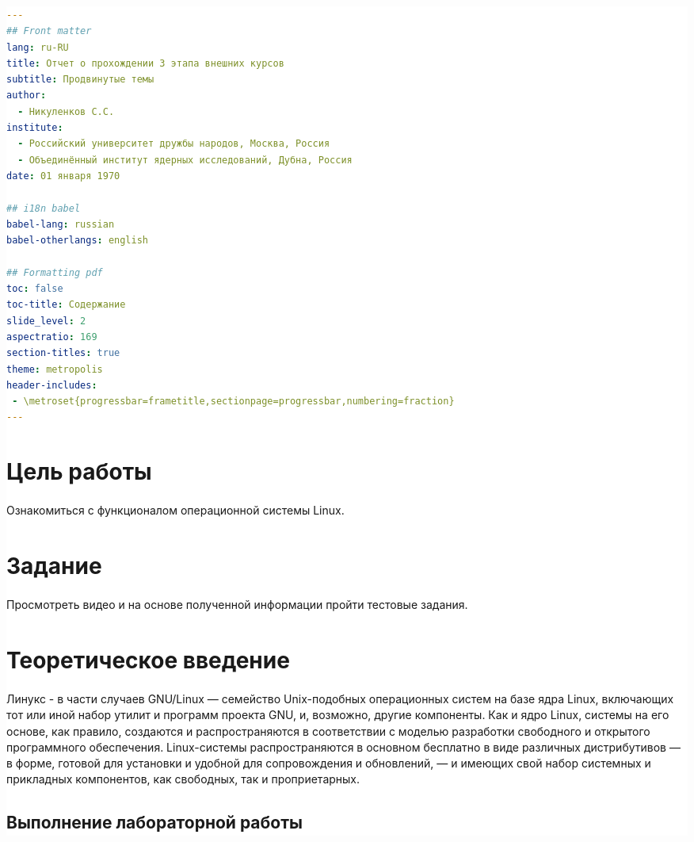 ```yaml
---
## Front matter
lang: ru-RU
title: Отчет о прохождении 3 этапа внешних курсов
subtitle: Продвинутые темы
author:
  - Никуленков С.С.
institute:
  - Российский университет дружбы народов, Москва, Россия
  - Объединённый институт ядерных исследований, Дубна, Россия
date: 01 января 1970

## i18n babel
babel-lang: russian
babel-otherlangs: english

## Formatting pdf
toc: false
toc-title: Содержание
slide_level: 2
aspectratio: 169
section-titles: true
theme: metropolis
header-includes:
 - \metroset{progressbar=frametitle,sectionpage=progressbar,numbering=fraction}
---
```


# Цель работы

Ознакомиться с функционалом операционной системы Linux.

# Задание

Просмотреть видео и на основе полученной информации пройти тестовые задания.

# Теоретическое введение

Линукс - в части случаев GNU/Linux — семейство Unix-подобных операционных систем на базе ядра Linux, включающих тот или иной набор утилит и программ проекта GNU, и, возможно, другие компоненты. Как и ядро Linux, системы на его основе, как правило, создаются и распространяются в соответствии с моделью разработки свободного и открытого программного обеспечения. Linux-системы распространяются в основном бесплатно в виде различных дистрибутивов — в форме, готовой для установки и удобной для сопровождения и обновлений, — и имеющих свой набор системных и прикладных компонентов, как свободных, так и проприетарных. 

## Выполнение лабораторной работы
